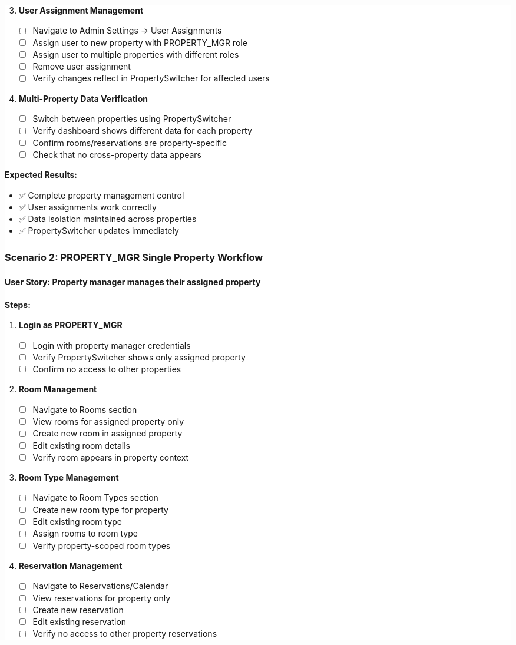 3. **User Assignment Management**

   - [ ] Navigate to Admin Settings → User Assignments
   - [ ] Assign user to new property with PROPERTY_MGR role
   - [ ] Assign user to multiple properties with different roles
   - [ ] Remove user assignment
   - [ ] Verify changes reflect in PropertySwitcher for affected users

4. **Multi-Property Data Verification**
   - [ ] Switch between properties using PropertySwitcher
   - [ ] Verify dashboard shows different data for each property
   - [ ] Confirm rooms/reservations are property-specific
   - [ ] Check that no cross-property data appears

**Expected Results:**

- ✅ Complete property management control
- ✅ User assignments work correctly
- ✅ Data isolation maintained across properties
- ✅ PropertySwitcher updates immediately

### Scenario 2: PROPERTY_MGR Single Property Workflow

#### **User Story**: Property manager manages their assigned property

**Steps:**

1. **Login as PROPERTY_MGR**

   - [ ] Login with property manager credentials
   - [ ] Verify PropertySwitcher shows only assigned property
   - [ ] Confirm no access to other properties

2. **Room Management**

   - [ ] Navigate to Rooms section
   - [ ] View rooms for assigned property only
   - [ ] Create new room in assigned property
   - [ ] Edit existing room details
   - [ ] Verify room appears in property context

3. **Room Type Management**

   - [ ] Navigate to Room Types section
   - [ ] Create new room type for property
   - [ ] Edit existing room type
   - [ ] Assign rooms to room type
   - [ ] Verify property-scoped room types

4. **Reservation Management**

   - [ ] Navigate to Reservations/Calendar
   - [ ] View reservations for property only
   - [ ] Create new reservation
   - [ ] Edit existing reservation
   - [ ] Verify no access to other property reservations
